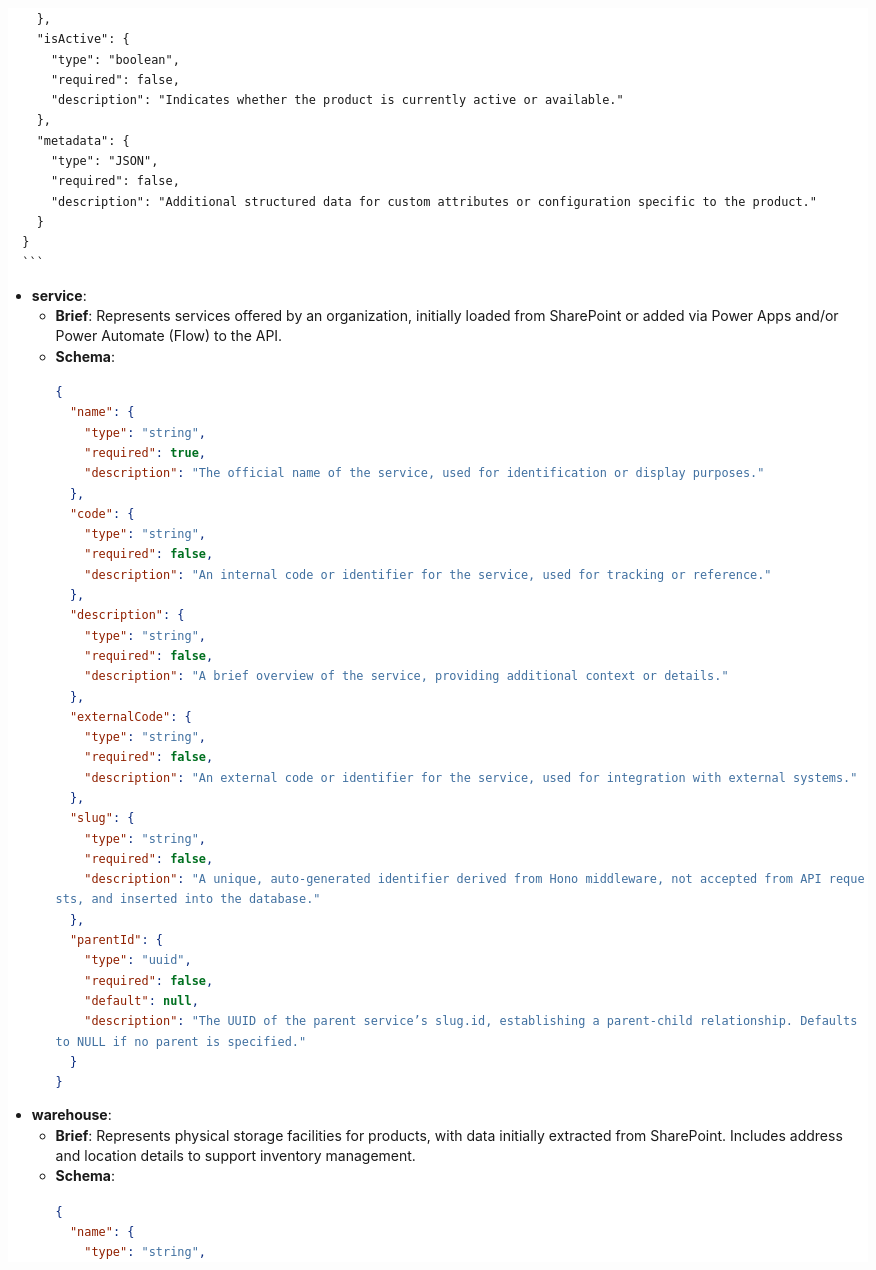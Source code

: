         },
        "isActive": {
          "type": "boolean",
          "required": false,
          "description": "Indicates whether the product is currently active or available."
        },
        "metadata": {
          "type": "JSON",
          "required": false,
          "description": "Additional structured data for custom attributes or configuration specific to the product."
        }
      }
      ```
  - **service**:
    - **Brief**: Represents services offered by an organization, initially loaded from SharePoint or added via Power Apps and/or Power Automate (Flow) to the API.
    - **Schema**:
      ```json
      {
        "name": {
          "type": "string",
          "required": true,
          "description": "The official name of the service, used for identification or display purposes."
        },
        "code": {
          "type": "string",
          "required": false,
          "description": "An internal code or identifier for the service, used for tracking or reference."
        },
        "description": {
          "type": "string",
          "required": false,
          "description": "A brief overview of the service, providing additional context or details."
        },
        "externalCode": {
          "type": "string",
          "required": false,
          "description": "An external code or identifier for the service, used for integration with external systems."
        },
        "slug": {
          "type": "string",
          "required": false,
          "description": "A unique, auto-generated identifier derived from Hono middleware, not accepted from API requests, and inserted into the database."
        },
        "parentId": {
          "type": "uuid",
          "required": false,
          "default": null,
          "description": "The UUID of the parent service’s slug.id, establishing a parent-child relationship. Defaults to NULL if no parent is specified."
        }
      }
      ```
  - **warehouse**:
    - **Brief**: Represents physical storage facilities for products, with data initially extracted from SharePoint. Includes address and location details to support inventory management.
    - **Schema**:
      ```json
      {
        "name": {
          "type": "string",